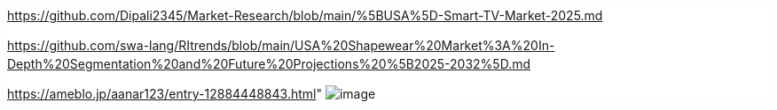 <a href=https://github.com/Dipali2345/Market-Research/blob/main/%5BUSA%5D-Smart-TV-Market-2025.md>https://github.com/Dipali2345/Market-Research/blob/main/%5BUSA%5D-Smart-TV-Market-2025.md</a>

<a href=https://github.com/swa-lang/RItrends/blob/main/USA%20Shapewear%20Market%3A%20In-Depth%20Segmentation%20and%20Future%20Projections%20%5B2025-2032%5D.md>https://github.com/swa-lang/RItrends/blob/main/USA%20Shapewear%20Market%3A%20In-Depth%20Segmentation%20and%20Future%20Projections%20%5B2025-2032%5D.md</a>

<a href=https://ameblo.jp/aanar123/entry-12884448843.html>https://ameblo.jp/aanar123/entry-12884448843.html</a>"
![image](https://github.com/user-attachments/assets/95ee5c4a-a6f2-400b-b882-db504789e92d)
